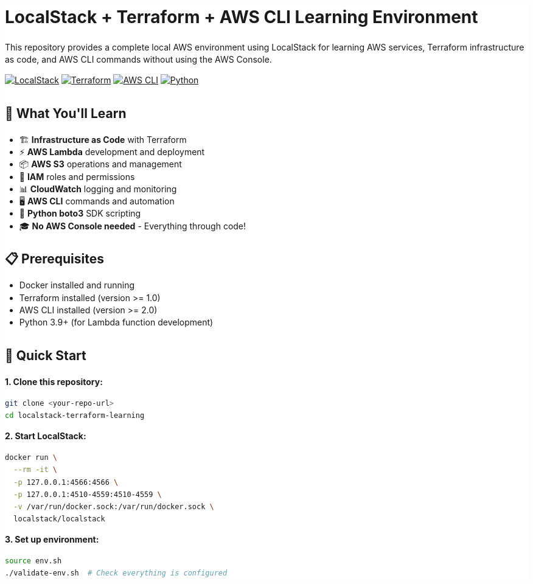 # LocalStack + Terraform + AWS CLI Learning Environment

This repository provides a complete local AWS environment using LocalStack for learning AWS services, Terraform infrastructure as code, and AWS CLI commands without using the AWS Console.

[![LocalStack](https://img.shields.io/badge/LocalStack-Ready-brightgreen)](https://localstack.cloud/)
[![Terraform](https://img.shields.io/badge/Terraform-1.0+-blue)](https://terraform.io/)
[![AWS CLI](https://img.shields.io/badge/AWS%20CLI-2.0+-orange)](https://aws.amazon.com/cli/)
[![Python](https://img.shields.io/badge/Python-3.9+-yellow)](https://python.org/)

## 🎯 What You'll Learn

- 🏗️ **Infrastructure as Code** with Terraform
- ⚡ **AWS Lambda** development and deployment  
- 📦 **AWS S3** operations and management
- 🔐 **IAM** roles and permissions
- 📊 **CloudWatch** logging and monitoring
- 🖥️ **AWS CLI** commands and automation
- 🐍 **Python boto3** SDK scripting
- 🎓 **No AWS Console needed** - Everything through code!

## 📋 Prerequisites

- Docker installed and running
- Terraform installed (version >= 1.0)
- AWS CLI installed (version >= 2.0)
- Python 3.9+ (for Lambda function development)

## 🚀 Quick Start

**1. Clone this repository:**
```bash
git clone <your-repo-url>
cd localstack-terraform-learning
```

**2. Start LocalStack:**
```bash
docker run \
  --rm -it \
  -p 127.0.0.1:4566:4566 \
  -p 127.0.0.1:4510-4559:4510-4559 \
  -v /var/run/docker.sock:/var/run/docker.sock \
  localstack/localstack
```

**3. Set up environment:**
```bash
source env.sh
./validate-env.sh  # Check everything is configured
```
